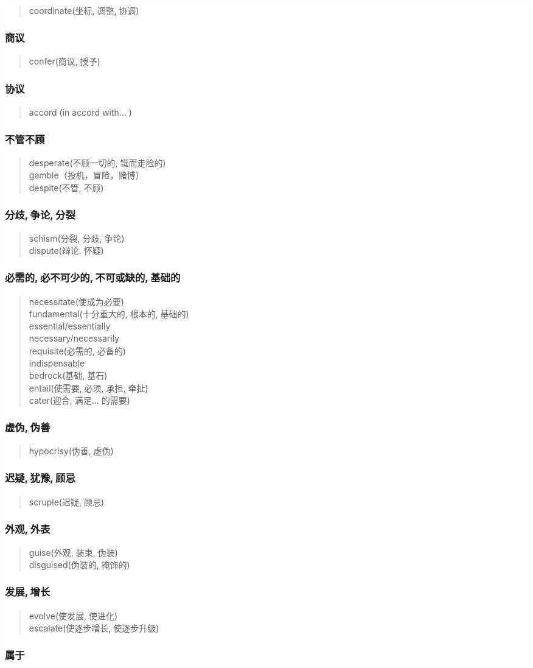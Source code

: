 > coordinate(坐标, 调整, 协调)  

### 商议

> confer(商议, 授予)  

### 协议

> accord (in accord with... )  

### 不管不顾

> desperate(不顾一切的, 铤而走险的)  
> gamble（投机，冒险，赌博）  
> despite(不管, 不顾)  

### 分歧, 争论, 分裂

> schism(分裂, 分歧, 争论)  
> dispute(辩论. 怀疑)  
>  

### 必需的, 必不可少的, 不可或缺的, 基础的

> necessitate(使成为必要)  
> fundamental(十分重大的, 根本的, 基础的)  
> essential/essentially  
> necessary/necessarily  
> requisite(必需的, 必备的)   
> indispensable  
> bedrock(基础, 基石)  
> entail(使需要, 必须, 承担, 牵扯)  
> cater(迎合, 满足... 的需要)  

### 虚伪, 伪善

> hypocrisy(伪善, 虚伪)  

### 迟疑, 犹豫, 顾忌

> scruple(迟疑, 顾忌)  

### 外观, 外表

> guise(外观, 装束, 伪装)  
> disguised(伪装的, 掩饰的)  

### 发展, 增长

> evolve(使发展, 使进化)  
> escalate(使逐步增长, 使逐步升级)  

### 属于
